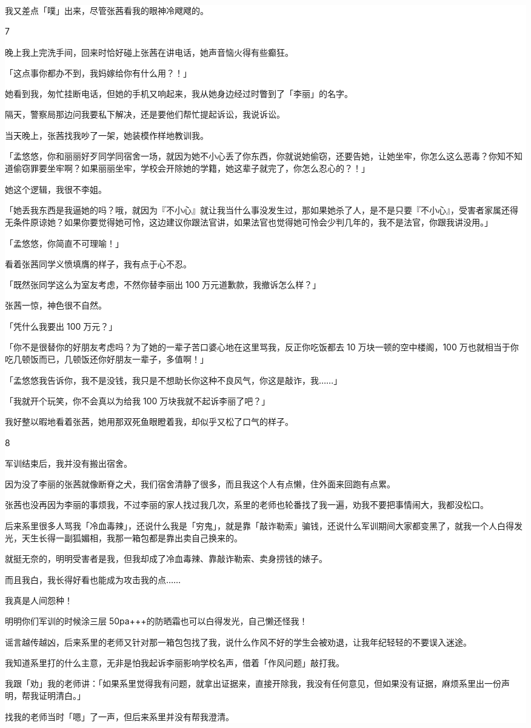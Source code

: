 我又差点「噗」出来，尽管张茜看我的眼神冷飕飕的。

7

晚上我上完洗手间，回来时恰好碰上张茜在讲电话，她声音恼火得有些癫狂。

「这点事你都办不到，我妈嫁给你有什么用？！」

她看到我，匆忙挂断电话，但她的手机又响起来，我从她身边经过时瞥到了「李丽」的名字。

隔天，警察局那边问我要私下解决，还是要他们帮忙提起诉讼，我说诉讼。

当天晚上，张茜找我吵了一架，她装模作样地教训我。

「孟悠悠，你和丽丽好歹同学同宿舍一场，就因为她不小心丢了你东西，你就说她偷窃，还要告她，让她坐牢，你怎么这么恶毒？你知不知道偷窃罪要坐牢啊？如果丽丽坐牢，学校会开除她的学籍，她这辈子就完了，你怎么忍心的？！」

她这个逻辑，我很不李姐。

「她丢我东西是我逼她的吗？哦，就因为『不小心』就让我当什么事没发生过，那如果她杀了人，是不是只要『不小心』，受害者家属还得无条件原谅她？如果你要觉得她可怜，这边建议你跟法官讲，如果法官也觉得她可怜会少判几年的，我不是法官，你跟我讲没用。」

「孟悠悠，你简直不可理喻！」

看着张茜同学义愤填膺的样子，我有点于心不忍。

「既然张同学这么为室友考虑，不然你替李丽出 100 万元道歉款，我撤诉怎么样？」

张茜一惊，神色很不自然。

「凭什么我要出 100 万元？」

「你不是很替你的好朋友考虑吗？为了她的一辈子苦口婆心地在这里骂我，反正你吃饭都去 10 万块一顿的空中楼阁，100 万也就相当于你吃几顿饭而已，几顿饭还你好朋友一辈子，多值啊！」

「孟悠悠我告诉你，我不是没钱，我只是不想助长你这种不良风气，你这是敲诈，我……」

「我就开个玩笑，你不会真以为给我 100 万块我就不起诉李丽了吧？」

我好整以暇地看着张茜，她用那双死鱼眼瞪着我，却似乎又松了口气的样子。

8

军训结束后，我并没有搬出宿舍。

因为没了李丽的张茜就像断脊之犬，我们宿舍清静了很多，而且我这个人有点懒，住外面来回跑有点累。

张茜也没再因为李丽的事烦我，不过李丽的家人找过我几次，系里的老师也轮番找了我一遍，劝我不要把事情闹大，我都没松口。

后来系里很多人骂我「冷血毒辣」，还说什么我是「穷鬼」，就是靠「敲诈勒索」骗钱，还说什么军训期间大家都变黑了，就我一个人白得发光，天生长得一副狐媚相，我那一箱包都是靠出卖自己换来的。

就挺无奈的，明明受害者是我，但我却成了冷血毒辣、靠敲诈勒索、卖身捞钱的婊子。

而且我白，我长得好看也能成为攻击我的点……

我真是人间怨种！

明明你们军训的时候涂三层 50pa+++的防晒霜也可以白得发光，自己懒还怪我！

谣言越传越凶，后来系里的老师又针对那一箱包包找了我，说什么作风不好的学生会被劝退，让我年纪轻轻的不要误入迷途。

我知道系里打的什么主意，无非是怕我起诉李丽影响学校名声，借着「作风问题」敲打我。

我跟「劝」我的老师讲：「如果系里觉得我有问题，就拿出证据来，直接开除我，我没有任何意见，但如果没有证据，麻烦系里出一份声明，帮我证明清白。」

找我的老师当时「嗯」了一声，但后来系里并没有帮我澄清。
